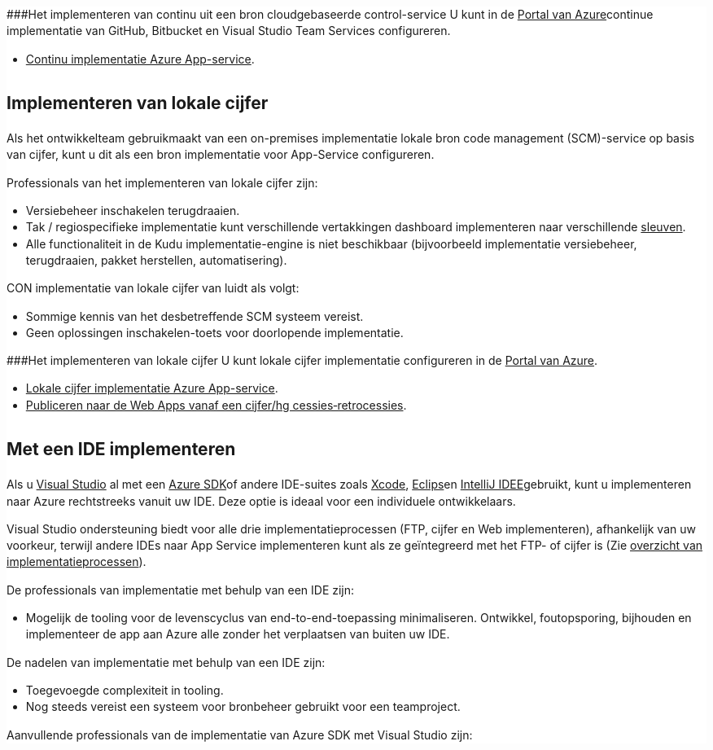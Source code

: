 ###<a name="vsts"></a>Het implementeren van continu uit een bron cloudgebaseerde control-service
U kunt in de [Portal van Azure](https://portal.azure.com)continue implementatie van GitHub, Bitbucket en Visual Studio Team Services configureren.

* [Continu implementatie Azure App-service](app-service-continuous-deployment.md). 

## <a name="localgitdeployment"></a>Implementeren van lokale cijfer
Als het ontwikkelteam gebruikmaakt van een on-premises implementatie lokale bron code management (SCM)-service op basis van cijfer, kunt u dit als een bron implementatie voor App-Service configureren. 

Professionals van het implementeren van lokale cijfer zijn:

- Versiebeheer inschakelen terugdraaien.
- Tak / regiospecifieke implementatie kunt verschillende vertakkingen dashboard implementeren naar verschillende [sleuven](web-sites-staged-publishing.md).
- Alle functionaliteit in de Kudu implementatie-engine is niet beschikbaar (bijvoorbeeld implementatie versiebeheer, terugdraaien, pakket herstellen, automatisering).

CON implementatie van lokale cijfer van luidt als volgt:

- Sommige kennis van het desbetreffende SCM systeem vereist.
- Geen oplossingen inschakelen-toets voor doorlopende implementatie. 

###<a name="vsts"></a>Het implementeren van lokale cijfer
U kunt lokale cijfer implementatie configureren in de [Portal van Azure](https://portal.azure.com).

* [Lokale cijfer implementatie Azure App-service](app-service-deploy-local-git.md). 
* [Publiceren naar de Web Apps vanaf een cijfer/hg cessies‑retrocessies](http://blog.davidebbo.com/2013/04/publishing-to-azure-web-sites-from-any.html).  

## <a name="deploy-using-an-ide"></a>Met een IDE implementeren
Als u [Visual Studio](https://www.visualstudio.com/products/visual-studio-community-vs.aspx) al met een [Azure SDK](https://azure.microsoft.com/downloads/)of andere IDE-suites zoals [Xcode](https://developer.apple.com/xcode/), [Eclips](https://www.eclipse.org)en [IntelliJ IDEE](https://www.jetbrains.com/idea/)gebruikt, kunt u implementeren naar Azure rechtstreeks vanuit uw IDE. Deze optie is ideaal voor een individuele ontwikkelaars.

Visual Studio ondersteuning biedt voor alle drie implementatieprocessen (FTP, cijfer en Web implementeren), afhankelijk van uw voorkeur, terwijl andere IDEs naar App Service implementeren kunt als ze geïntegreerd met het FTP- of cijfer is (Zie [overzicht van implementatieprocessen](#overview)).

De professionals van implementatie met behulp van een IDE zijn:

- Mogelijk de tooling voor de levenscyclus van end-to-end-toepassing minimaliseren. Ontwikkel, foutopsporing, bijhouden en implementeer de app aan Azure alle zonder het verplaatsen van buiten uw IDE. 

De nadelen van implementatie met behulp van een IDE zijn:

- Toegevoegde complexiteit in tooling.
- Nog steeds vereist een systeem voor bronbeheer gebruikt voor een teamproject.

<a name="vspros"></a>Aanvullende professionals van de implementatie van Azure SDK met Visual Studio zijn:
